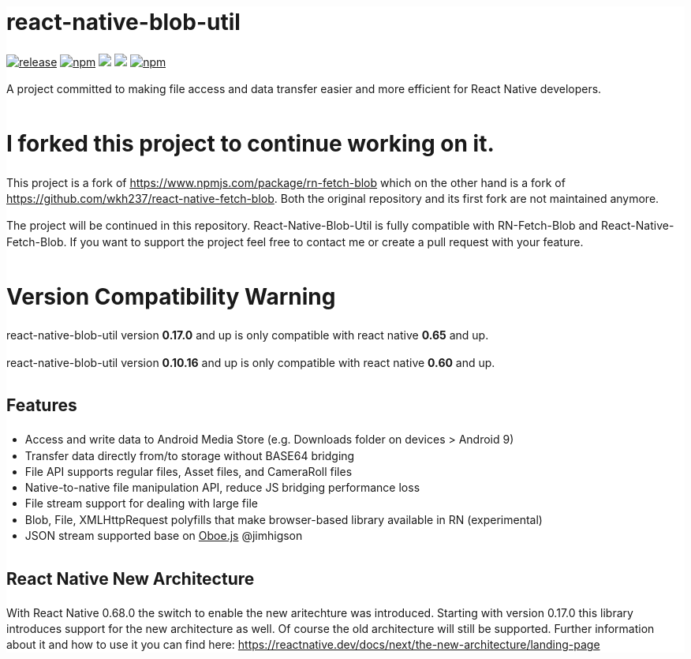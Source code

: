 # react-native-blob-util

[![release](https://img.shields.io/github/release/RonRadtke/react-native-blob-util.svg?style=flat-square)](https://github.com/RonRadtke/react-native-blob-util/releases) [![npm](https://img.shields.io/npm/v/react-native-blob-util.svg?style=flat-square)](https://www.npmjs.com/package/react-native-blob-util) ![](https://img.shields.io/badge/PR-Welcome-brightgreen.svg?style=flat-square) [![](https://img.shields.io/badge/Wiki-Public-brightgreen.svg?style=flat-square)](https://github.com/RonRadtke/react-native-blob-util/wiki) [![npm](https://img.shields.io/npm/l/react-native-blob-util.svg?maxAge=2592000&style=flat-square)]()

A project committed to making file access and data transfer easier and more efficient for React Native developers.

# I forked this project to continue working on it.

This project is a fork of https://www.npmjs.com/package/rn-fetch-blob which on the other hand is a fork of https://github.com/wkh237/react-native-fetch-blob. Both the original repository and its first fork are not maintained anymore.

The project will be continued in this repository. React-Native-Blob-Util is fully compatible with RN-Fetch-Blob and React-Native-Fetch-Blob. If you want to support the project feel free to contact me or create a pull request with your feature.

# Version Compatibility Warning

react-native-blob-util version **0.17.0** and up is only compatible with react native **0.65** and up.

react-native-blob-util version **0.10.16** and up is only compatible with react native **0.60** and up.

## Features

- Access and write data to Android Media Store (e.g. Downloads folder on devices > Android 9)
- Transfer data directly from/to storage without BASE64 bridging
- File API supports regular files, Asset files, and CameraRoll files
- Native-to-native file manipulation API, reduce JS bridging performance loss
- File stream support for dealing with large file
- Blob, File, XMLHttpRequest polyfills that make browser-based library available in RN (experimental)
- JSON stream supported base on [Oboe.js](https://github.com/jimhigson/oboe.js/) @jimhigson

## React Native New Architecture
With React Native 0.68.0 the switch to enable the new aritechture was introduced.
Starting with version 0.17.0 this library introduces support for the new architecture as well. Of course the old architecture will still be supported.
Further information about it and how to use it you can find here: https://reactnative.dev/docs/next/the-new-architecture/landing-page
